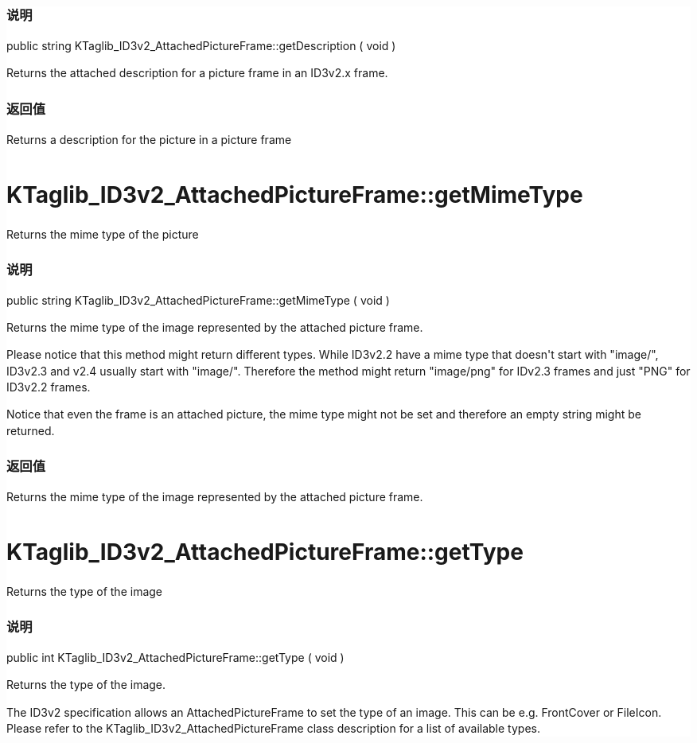 ### 说明

<span class="modifier">public</span> <span class="type">string</span>
<span
class="methodname">KTaglib\_ID3v2\_AttachedPictureFrame::getDescription</span>
( <span class="methodparam">void</span> )

Returns the attached description for a picture frame in an ID3v2.x
frame.

### 返回值

Returns a description for the picture in a picture frame

KTaglib\_ID3v2\_AttachedPictureFrame::getMimeType
=================================================

Returns the mime type of the picture

### 说明

<span class="modifier">public</span> <span class="type">string</span>
<span
class="methodname">KTaglib\_ID3v2\_AttachedPictureFrame::getMimeType</span>
( <span class="methodparam">void</span> )

Returns the mime type of the image represented by the attached picture
frame.

Please notice that this method might return different types. While
ID3v2.2 have a mime type that doesn't start with "image/", ID3v2.3 and
v2.4 usually start with "image/". Therefore the method might return
"image/png" for IDv2.3 frames and just "PNG" for ID3v2.2 frames.

Notice that even the frame is an attached picture, the mime type might
not be set and therefore an empty string might be returned.

### 返回值

Returns the mime type of the image represented by the attached picture
frame.

KTaglib\_ID3v2\_AttachedPictureFrame::getType
=============================================

Returns the type of the image

### 说明

<span class="modifier">public</span> <span class="type">int</span> <span
class="methodname">KTaglib\_ID3v2\_AttachedPictureFrame::getType</span>
( <span class="methodparam">void</span> )

Returns the type of the image.

The ID3v2 specification allows an AttachedPictureFrame to set the type
of an image. This can be e.g. FrontCover or FileIcon. Please refer to
the KTaglib\_ID3v2\_AttachedPictureFrame class description for a list of
available types.
